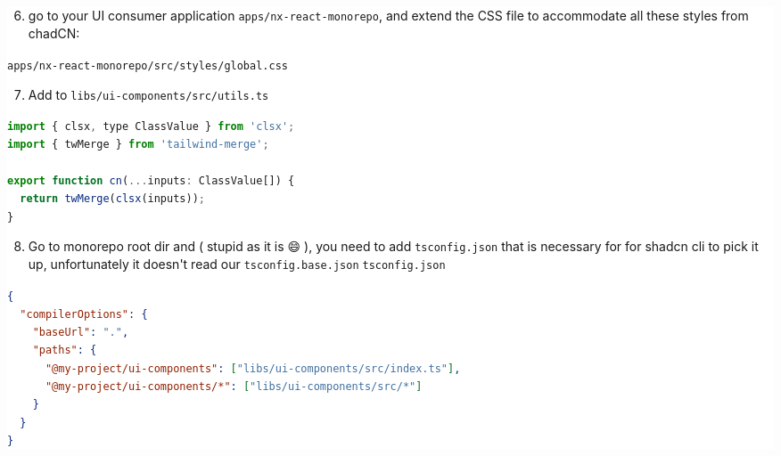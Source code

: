 6. go to your UI consumer application `apps/nx-react-monorepo`, and extend the CSS file to accommodate all these
   styles from chadCN:

`apps/nx-react-monorepo/src/styles/global.css`

<style>
    @tailwind base;
    @tailwind components;
    @tailwind utilities;

    @layer base {
      :root {
        --background: 0 0% 100%;
        --foreground: 222.2 47.4% 11.2%;
       /* ... rest */
      }

      .dark {
        --background: 224 71% 4%;
        --foreground: 213 31% 91%;

       /* ... rest */
      }
    }

    @layer base {
      * {
        @apply border-border;
      }
      body {
        @apply bg-background text-foreground;
        font-feature-settings: 'rlig' 1, 'calt' 1;
      }
    }
</style>

7. Add to `libs/ui-components/src/utils.ts`

```js
import { clsx, type ClassValue } from 'clsx';
import { twMerge } from 'tailwind-merge';

export function cn(...inputs: ClassValue[]) {
  return twMerge(clsx(inputs));
}
```

8. Go to monorepo root dir and ( stupid as it is 😄 ), you need to add `tsconfig.json`
   that is necessary for for shadcn cli to pick it up, unfortunately it doesn't read our `tsconfig.base.json`
   `tsconfig.json`

```json
{
  "compilerOptions": {
    "baseUrl": ".",
    "paths": {
      "@my-project/ui-components": ["libs/ui-components/src/index.ts"],
      "@my-project/ui-components/*": ["libs/ui-components/src/*"]
    }
  }
}
```
